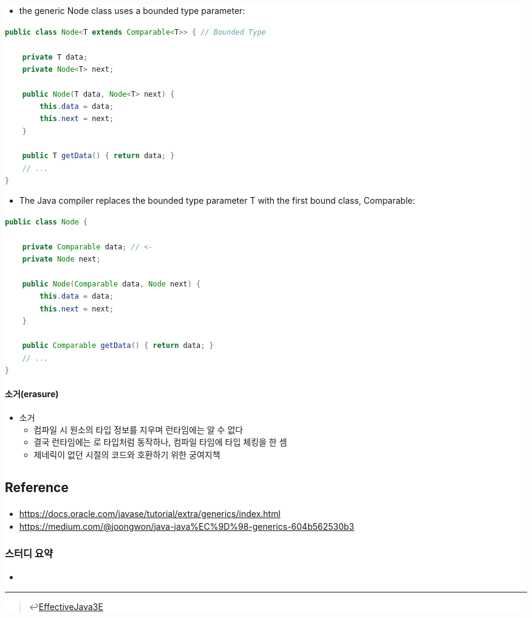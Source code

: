 - the generic Node class uses a bounded type parameter:

```java
public class Node<T extends Comparable<T>> { // Bounded Type

    private T data;
    private Node<T> next;

    public Node(T data, Node<T> next) {
        this.data = data;
        this.next = next;
    }

    public T getData() { return data; }
    // ...
}
```

- The Java compiler replaces the bounded type parameter T with the first bound class, Comparable:

```java
public class Node {

    private Comparable data; // <-
    private Node next;

    public Node(Comparable data, Node next) {
        this.data = data;
        this.next = next;
    }

    public Comparable getData() { return data; }
    // ...
}
```

#### 소거(erasure)
- 소거
  - 컴파일 시 원소의 타입 정보를 지우며 런타임에는 알 수 없다
  - 결국 런타임에는 로 타입처럼 동작하나, 컴파일 타임에 타입 체킹을 한 셈
  - 제네릭이 없던 시절의 코드와 호환하기 위한 궁여지책

## Reference
- <https://docs.oracle.com/javase/tutorial/extra/generics/index.html>
- <https://medium.com/@joongwon/java-java%EC%9D%98-generics-604b562530b3>

### 스터디 요약
-
---

> :leftwards_arrow_with_hook:[EffectiveJava3E](/EffectiveJava3E/README.md)
